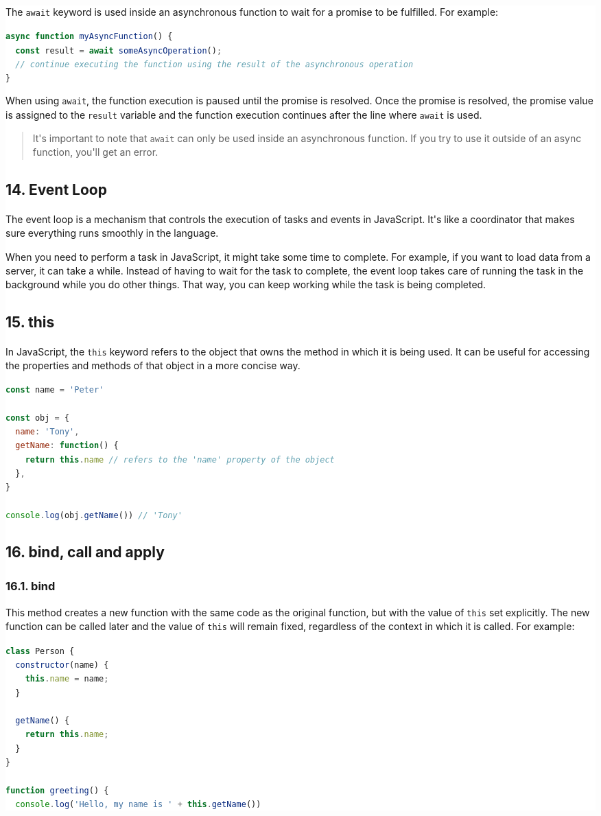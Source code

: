 The `await` keyword is used inside an asynchronous function to wait for a promise to be fulfilled. For example:

```js
async function myAsyncFunction() {
  const result = await someAsyncOperation();
  // continue executing the function using the result of the asynchronous operation
}
```

When using `await`, the function execution is paused until the promise is resolved. Once the promise is resolved, the promise value is assigned to the `result` variable and the function execution continues after the line where `await` is used.

> It's important to note that `await` can only be used inside an asynchronous function. If you try to use it outside of an async function, you'll get an error.

## 14. Event Loop

The event loop is a mechanism that controls the execution of tasks and events in JavaScript. It's like a coordinator that makes sure everything runs smoothly in the language.

When you need to perform a task in JavaScript, it might take some time to complete. For example, if you want to load data from a server, it can take a while. Instead of having to wait for the task to complete, the event loop takes care of running the task in the background while you do other things. That way, you can keep working while the task is being completed.

## 15. this

In JavaScript, the `this` keyword refers to the object that owns the method in which it is being used. It can be useful for accessing the properties and methods of that object in a more concise way.

```js
const name = 'Peter'

const obj = {
  name: 'Tony',
  getName: function() {
    return this.name // refers to the 'name' property of the object
  },
}

console.log(obj.getName()) // 'Tony'
```

## 16. bind, call and apply

### 16.1. bind

This method creates a new function with the same code as the original function, but with the value of `this` set explicitly. The new function can be called later and the value of `this` will remain fixed, regardless of the context in which it is called. For example:

```js
class Person {
  constructor(name) {
    this.name = name;
  }
  
  getName() {
    return this.name;
  }
}

function greeting() {
  console.log('Hello, my name is ' + this.getName())
```
